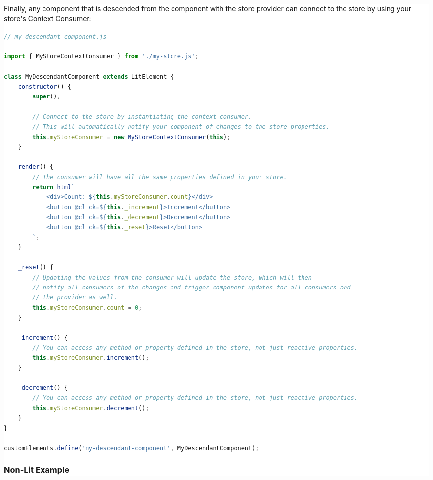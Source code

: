 Finally, any component that is descended from the component with the store provider can connect to the store by using your store's Context Consumer:

```js
// my-descendant-component.js

import { MyStoreContextConsumer } from './my-store.js';

class MyDescendantComponent extends LitElement {
	constructor() {
		super();

		// Connect to the store by instantiating the context consumer.
		// This will automatically notify your component of changes to the store properties.
		this.myStoreConsumer = new MyStoreContextConsumer(this);
	}

	render() {
		// The consumer will have all the same properties defined in your store.
		return html`
			<div>Count: ${this.myStoreConsumer.count}</div>
			<button @click=${this._increment}>Increment</button>
			<button @click=${this._decrement}>Decrement</button>
			<button @click=${this._reset}>Reset</button>
		`;
	}

	_reset() {
		// Updating the values from the consumer will update the store, which will then
		// notify all consumers of the changes and trigger component updates for all consumers and
		// the provider as well.
		this.myStoreConsumer.count = 0;
	}

	_increment() {
		// You can access any method or property defined in the store, not just reactive properties.
		this.myStoreConsumer.increment();
	}

	_decrement() {
		// You can access any method or property defined in the store, not just reactive properties.
		this.myStoreConsumer.decrement();
	}
}

customElements.define('my-descendant-component', MyDescendantComponent);
```

### Non-Lit Example
